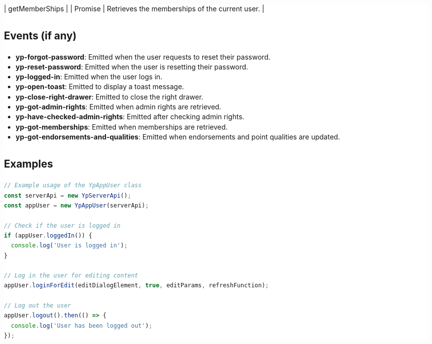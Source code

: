 | getMemberShips                |                                                                            | Promise<void> | Retrieves the memberships of the current user.                              |

## Events (if any)

- **yp-forgot-password**: Emitted when the user requests to reset their password.
- **yp-reset-password**: Emitted when the user is resetting their password.
- **yp-logged-in**: Emitted when the user logs in.
- **yp-open-toast**: Emitted to display a toast message.
- **yp-close-right-drawer**: Emitted to close the right drawer.
- **yp-got-admin-rights**: Emitted when admin rights are retrieved.
- **yp-have-checked-admin-rights**: Emitted after checking admin rights.
- **yp-got-memberships**: Emitted when memberships are retrieved.
- **yp-got-endorsements-and-qualities**: Emitted when endorsements and point qualities are updated.

## Examples

```typescript
// Example usage of the YpAppUser class
const serverApi = new YpServerApi();
const appUser = new YpAppUser(serverApi);

// Check if the user is logged in
if (appUser.loggedIn()) {
  console.log('User is logged in');
}

// Log in the user for editing content
appUser.loginForEdit(editDialogElement, true, editParams, refreshFunction);

// Log out the user
appUser.logout().then(() => {
  console.log('User has been logged out');
});
```
